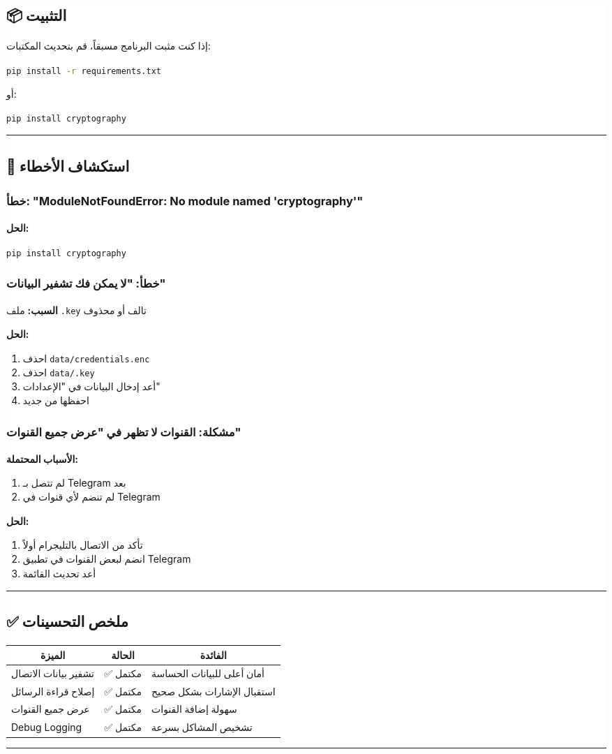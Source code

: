
## 📦 التثبيت

إذا كنت مثبت البرنامج مسبقاً، قم بتحديث المكتبات:

```bash
pip install -r requirements.txt
```

أو:

```bash
pip install cryptography
```

---

## 🐛 استكشاف الأخطاء

### خطأ: "ModuleNotFoundError: No module named 'cryptography'"
**الحل:**
```bash
pip install cryptography
```

### خطأ: "لا يمكن فك تشفير البيانات"
**السبب:** ملف `.key` تالف أو محذوف

**الحل:**
1. احذف `data/credentials.enc`
2. احذف `data/.key`
3. أعد إدخال البيانات في "الإعدادات"
4. احفظها من جديد

### مشكلة: القنوات لا تظهر في "عرض جميع القنوات"
**الأسباب المحتملة:**
1. لم تتصل بـ Telegram بعد
2. لم تنضم لأي قنوات في Telegram

**الحل:**
1. تأكد من الاتصال بالتليجرام أولاً
2. انضم لبعض القنوات في تطبيق Telegram
3. أعد تحديث القائمة

---

## ✅ ملخص التحسينات

| الميزة | الحالة | الفائدة |
|--------|--------|---------|
| تشفير بيانات الاتصال | ✅ مكتمل | أمان أعلى للبيانات الحساسة |
| إصلاح قراءة الرسائل | ✅ مكتمل | استقبال الإشارات بشكل صحيح |
| عرض جميع القنوات | ✅ مكتمل | سهولة إضافة القنوات |
| Debug Logging | ✅ مكتمل | تشخيص المشاكل بسرعة |

---
